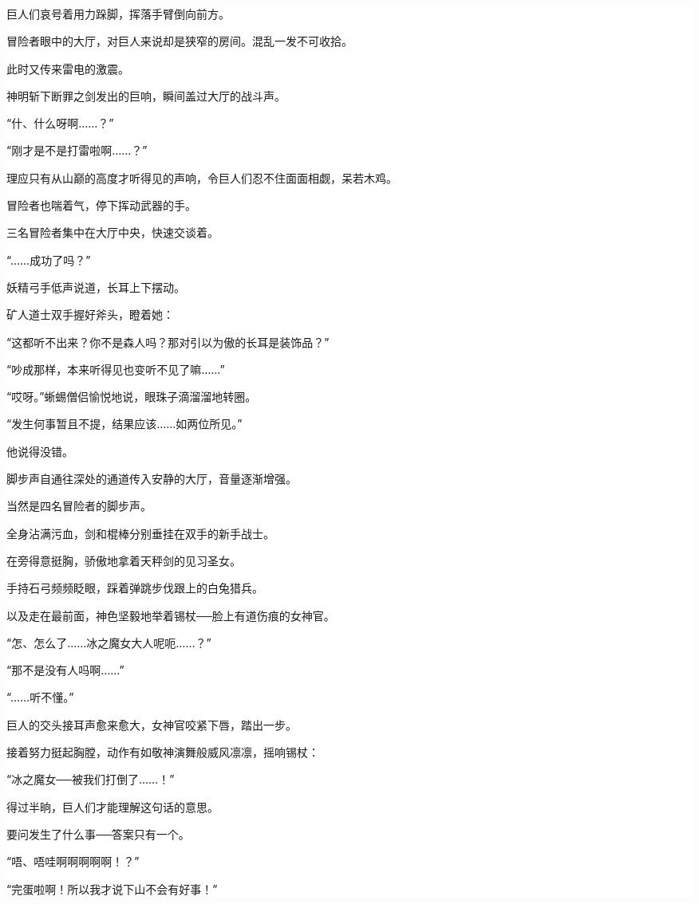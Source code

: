 巨人们哀号着用力跺脚，挥落手臂倒向前方。

冒险者眼中的大厅，对巨人来说却是狭窄的房间。混乱一发不可收拾。

此时又传来雷电的激震。

神明斩下断罪之剑发出的巨响，瞬间盖过大厅的战斗声。

“什、什么呀啊……？”

“刚才是不是打雷啦啊……？”

理应只有从山巅的高度才听得见的声响，令巨人们忍不住面面相觑，呆若木鸡。

冒险者也喘着气，停下挥动武器的手。

三名冒险者集中在大厅中央，快速交谈着。

“……成功了吗？”

妖精弓手低声说道，长耳上下摆动。

矿人道士双手握好斧头，瞪着她：

“这都听不出来？你不是森人吗？那对引以为傲的长耳是装饰品？”

“吵成那样，本来听得见也变听不见了嘛……”

“哎呀。”蜥蜴僧侣愉悦地说，眼珠子滴溜溜地转圈。

“发生何事暂且不提，结果应该……如两位所见。”

他说得没错。

脚步声自通往深处的通道传入安静的大厅，音量逐渐增强。

当然是四名冒险者的脚步声。

全身沾满污血，剑和棍棒分别垂挂在双手的新手战士。

在旁得意挺胸，骄傲地拿着天秤剑的见习圣女。

手持石弓频频眨眼，踩着弹跳步伐跟上的白兔猎兵。

以及走在最前面，神色坚毅地举着锡杖──脸上有道伤痕的女神官。

“怎、怎么了……冰之魔女大人呢呃……？”

“那不是没有人吗啊……”

“……听不懂。”

巨人的交头接耳声愈来愈大，女神官咬紧下唇，踏出一步。

接着努力挺起胸膛，动作有如敬神演舞般威风凛凛，摇响锡杖：

“冰之魔女──被我们打倒了……！”

得过半晌，巨人们才能理解这句话的意思。

要问发生了什么事──答案只有一个。

“唔、唔哇啊啊啊啊啊！？”

“完蛋啦啊！所以我才说下山不会有好事！”
